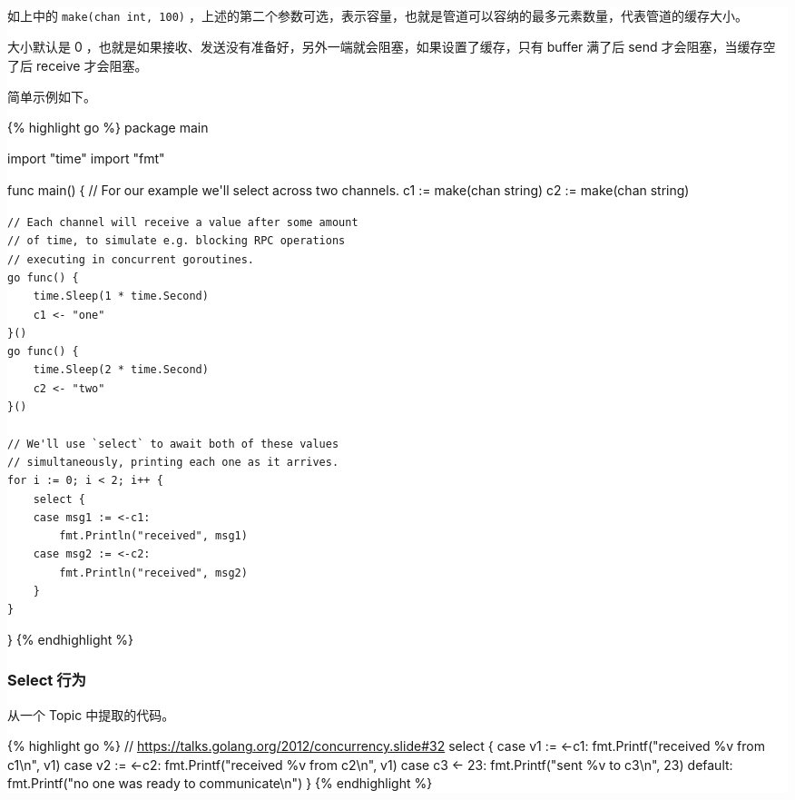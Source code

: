 如上中的 `make(chan int, 100)` ，上述的第二个参数可选，表示容量，也就是管道可以容纳的最多元素数量，代表管道的缓存大小。

大小默认是 0 ，也就是如果接收、发送没有准备好，另外一端就会阻塞，如果设置了缓存，只有 buffer 满了后 send 才会阻塞，当缓存空了后 receive 才会阻塞。



简单示例如下。

{% highlight go %}
package main

import "time"
import "fmt"

func main() {
	// For our example we'll select across two channels.
	c1 := make(chan string)
	c2 := make(chan string)

	// Each channel will receive a value after some amount
	// of time, to simulate e.g. blocking RPC operations
	// executing in concurrent goroutines.
	go func() {
		time.Sleep(1 * time.Second)
		c1 <- "one"
	}()
	go func() {
		time.Sleep(2 * time.Second)
		c2 <- "two"
	}()

	// We'll use `select` to await both of these values
	// simultaneously, printing each one as it arrives.
	for i := 0; i < 2; i++ {
		select {
		case msg1 := <-c1:
			fmt.Println("received", msg1)
		case msg2 := <-c2:
			fmt.Println("received", msg2)
		}
	}
}
{% endhighlight %}

### Select 行为

从一个 Topic 中提取的代码。

{% highlight go %}
// https://talks.golang.org/2012/concurrency.slide#32
select {
case v1 := <-c1:
	fmt.Printf("received %v from c1\n", v1)
case v2 := <-c2:
	fmt.Printf("received %v from c2\n", v1)
case c3 <- 23:
	fmt.Printf("sent %v to c3\n", 23)
default:
	fmt.Printf("no one was ready to communicate\n")
}
{% endhighlight %}
